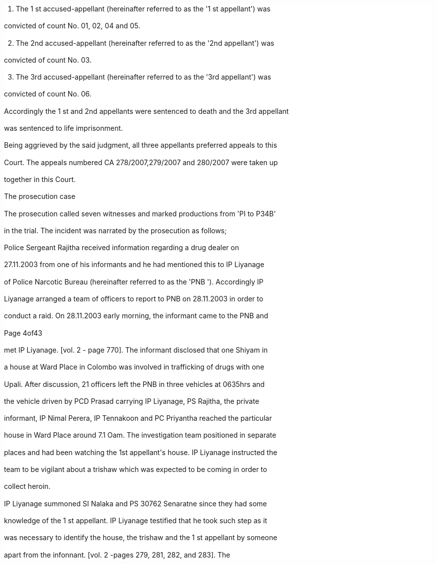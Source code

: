 1. The 1 st accused-appellant (hereinafter referred to as the '1 st appellant') was

convicted of count No. 01, 02, 04 and 05.

2. The 2nd accused-appellant (hereinafter referred to as the '2nd appellant') was

convicted of count No. 03.

3. The 3rd accused-appellant (hereinafter referred to as the '3rd appellant') was

convicted of count No. 06.

Accordingly the 1 st and 2nd appellants were sentenced to death and the 3rd appellant

was sentenced to life imprisonment.

Being aggrieved by the said judgment, all three appellants preferred appeals to this

Court. The appeals numbered CA 278/2007,279/2007 and 280/2007 were taken up

together in this Court.

The prosecution case

The prosecution called seven witnesses and marked productions from 'PI to P34B'

in the trial. The incident was narrated by the prosecution as follows;

Police Sergeant Rajitha received information regarding a drug dealer on

27.11.2003 from one of his informants and he had mentioned this to IP Liyanage

of Police Narcotic Bureau (hereinafter referred to as the 'PNB '). Accordingly IP

Liyanage arranged a team of officers to report to PNB on 28.11.2003 in order to

conduct a raid. On 28.11.2003 early morning, the informant came to the PNB and

Page 4of43

met IP Liyanage. [vol. 2 - page 770]. The informant disclosed that one Shiyam in

a house at Ward Place in Colombo was involved in trafficking of drugs with one

Upali. After discussion, 21 officers left the PNB in three vehicles at 0635hrs and

the vehicle driven by PCD Prasad carrying IP Liyanage, PS Rajitha, the private

informant, IP Nimal Perera, IP Tennakoon and PC Priyantha reached the particular

house in Ward Place around 7.1 Oam. The investigation team positioned in separate

places and had been watching the 1st appellant's house. IP Liyanage instructed the

team to be vigilant about a trishaw which was expected to be coming in order to

collect heroin.

IP Liyanage summoned SI Nalaka and PS 30762 Senaratne since they had some

knowledge of the 1 st appellant. IP Liyanage testified that he took such step as it

was necessary to identify the house, the trishaw and the 1 st appellant by someone

apart from the infonnant. [vol. 2 -pages 279, 281, 282, and 283]. The
